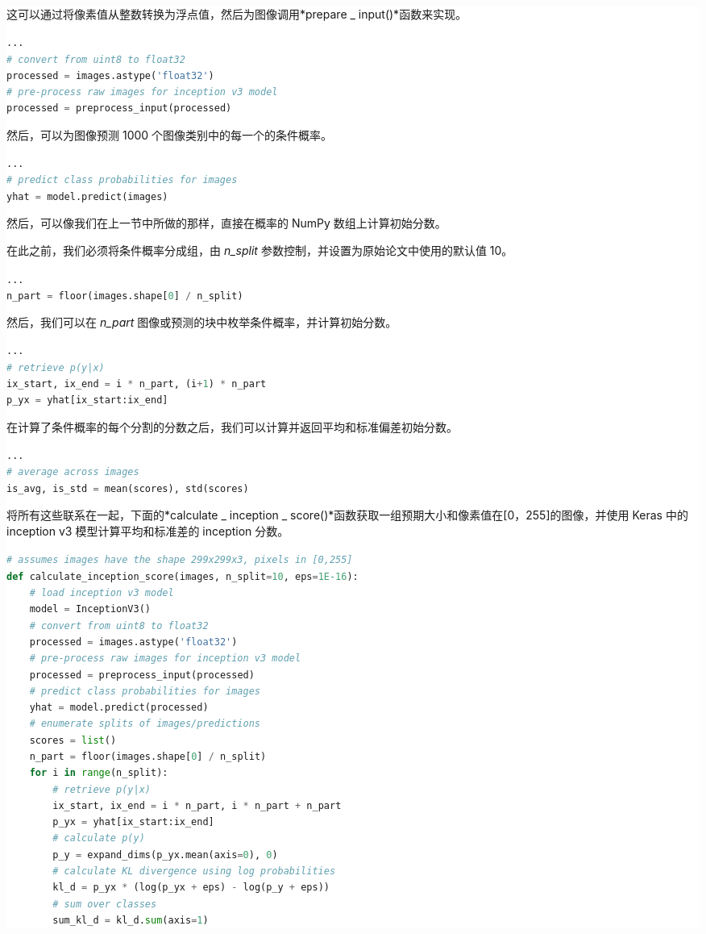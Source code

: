 这可以通过将像素值从整数转换为浮点值，然后为图像调用*prepare _ input()*函数来实现。

```py
...
# convert from uint8 to float32
processed = images.astype('float32')
# pre-process raw images for inception v3 model
processed = preprocess_input(processed)
```

然后，可以为图像预测 1000 个图像类别中的每一个的条件概率。

```py
...
# predict class probabilities for images
yhat = model.predict(images)
```

然后，可以像我们在上一节中所做的那样，直接在概率的 NumPy 数组上计算初始分数。

在此之前，我们必须将条件概率分成组，由 *n_split* 参数控制，并设置为原始论文中使用的默认值 10。

```py
...
n_part = floor(images.shape[0] / n_split)
```

然后，我们可以在 *n_part* 图像或预测的块中枚举条件概率，并计算初始分数。

```py
...
# retrieve p(y|x)
ix_start, ix_end = i * n_part, (i+1) * n_part
p_yx = yhat[ix_start:ix_end]
```

在计算了条件概率的每个分割的分数之后，我们可以计算并返回平均和标准偏差初始分数。

```py
...
# average across images
is_avg, is_std = mean(scores), std(scores)
```

将所有这些联系在一起，下面的*calculate _ inception _ score()*函数获取一组预期大小和像素值在[0，255]的图像，并使用 Keras 中的 inception v3 模型计算平均和标准差的 inception 分数。

```py
# assumes images have the shape 299x299x3, pixels in [0,255]
def calculate_inception_score(images, n_split=10, eps=1E-16):
	# load inception v3 model
	model = InceptionV3()
	# convert from uint8 to float32
	processed = images.astype('float32')
	# pre-process raw images for inception v3 model
	processed = preprocess_input(processed)
	# predict class probabilities for images
	yhat = model.predict(processed)
	# enumerate splits of images/predictions
	scores = list()
	n_part = floor(images.shape[0] / n_split)
	for i in range(n_split):
		# retrieve p(y|x)
		ix_start, ix_end = i * n_part, i * n_part + n_part
		p_yx = yhat[ix_start:ix_end]
		# calculate p(y)
		p_y = expand_dims(p_yx.mean(axis=0), 0)
		# calculate KL divergence using log probabilities
		kl_d = p_yx * (log(p_yx + eps) - log(p_y + eps))
		# sum over classes
		sum_kl_d = kl_d.sum(axis=1)
```
